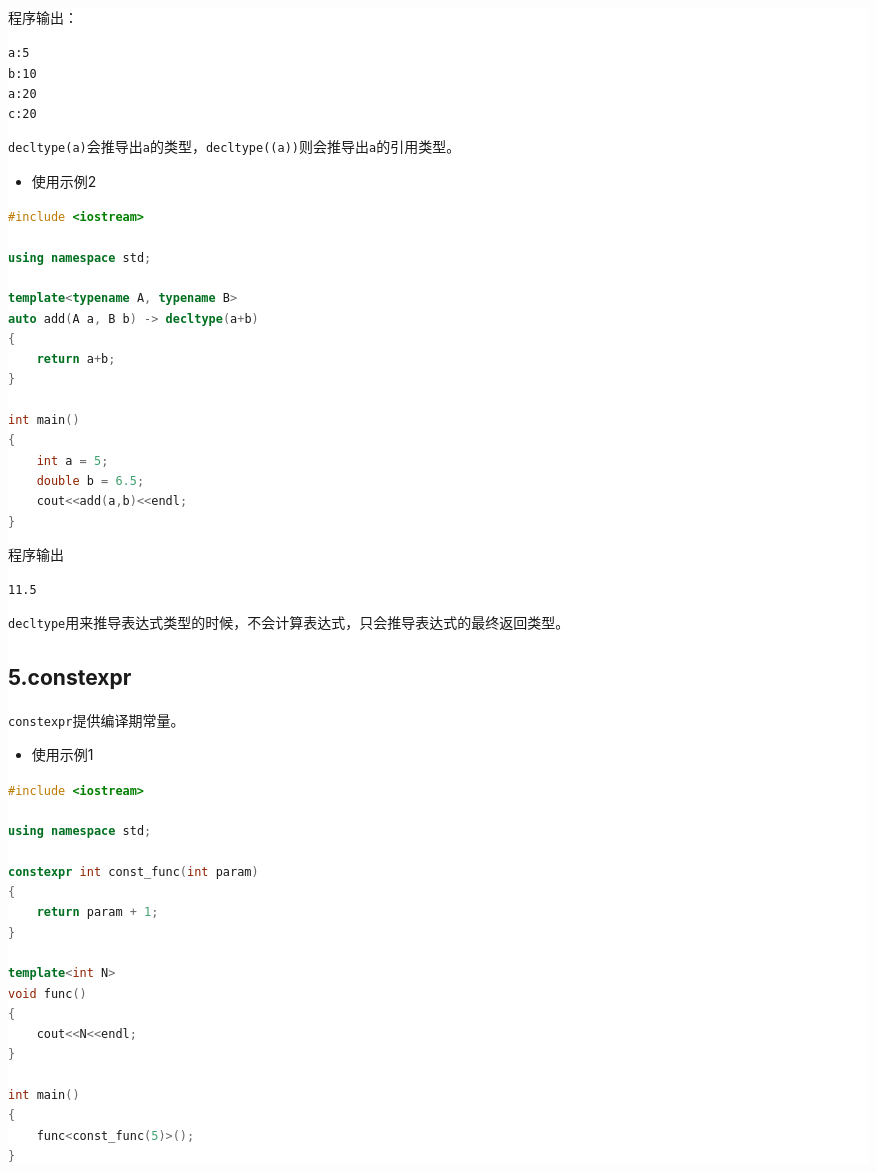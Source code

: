 程序输出：

```text
a:5
b:10
a:20
c:20
```

`decltype(a)`会推导出`a`的类型，`decltype((a))`则会推导出`a`的引用类型。

* 使用示例2

```cpp
#include <iostream>

using namespace std;

template<typename A, typename B>
auto add(A a, B b) -> decltype(a+b)
{
    return a+b;
}

int main()
{
    int a = 5;
    double b = 6.5;
    cout<<add(a,b)<<endl;
}
```

程序输出

```text
11.5
```

`decltype`用来推导表达式类型的时候，不会计算表达式，只会推导表达式的最终返回类型。

## 5.constexpr

`constexpr`提供编译期常量。

* 使用示例1

```cpp
#include <iostream>

using namespace std;

constexpr int const_func(int param)
{
    return param + 1;
}

template<int N>
void func()
{
    cout<<N<<endl;
}

int main()
{
    func<const_func(5)>();
}
```
